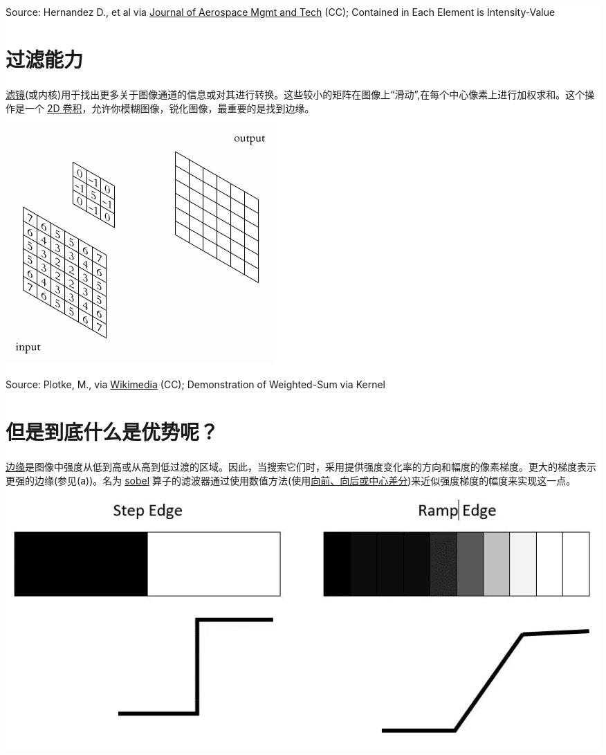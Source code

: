 Source: Hernandez D., et al via [Journal of Aerospace Mgmt and Tech](http://www.scielo.br/scielo.php?script=sci_arttext&pid=S2175-91462016000300339) (CC); Contained in Each Element is Intensity-Value

# 过滤能力

[滤镜](https://www.mathworks.com/help/images/what-is-image-filtering-in-the-spatial-domain.html)(或内核)用于找出更多关于图像通道的信息或对其进行转换。这些较小的矩阵在图像上“滑动”,在每个中心像素上进行加权求和。这个操作是一个 [2D 卷积](https://www.youtube.com/watch?v=C_zFhWdM4ic)，允许你模糊图像，锐化图像，最重要的是找到边缘。

![](img/97a012b2fab34768eae9c1076293a6cf.png)

Source: Plotke, M., via [Wikimedia](https://commons.wikimedia.org/wiki/File:3D_Convolution_Animation.gif) (CC); Demonstration of Weighted-Sum via Kernel

# 但是到底什么是优势呢？

[边缘](https://www.cse.unr.edu/~bebis/CS791E/Notes/EdgeDetection.pdf)是图像中强度从低到高或从高到低过渡的区域。因此，当搜索它们时，采用提供强度变化率的方向和幅度的像素梯度。更大的梯度表示更强的边缘(参见(a))。名为 [sobel](https://www.youtube.com/watch?v=uihBwtPIBxM) 算子的滤波器通过使用数值方法(使用[向前、向后或中心差分](https://www.youtube.com/watch?v=Jqa-aFE9-GI))来近似强度梯度的幅度来实现这一点。

![](img/b6cdd85cf59a6b7455a58860dc6a9a5e.png)
